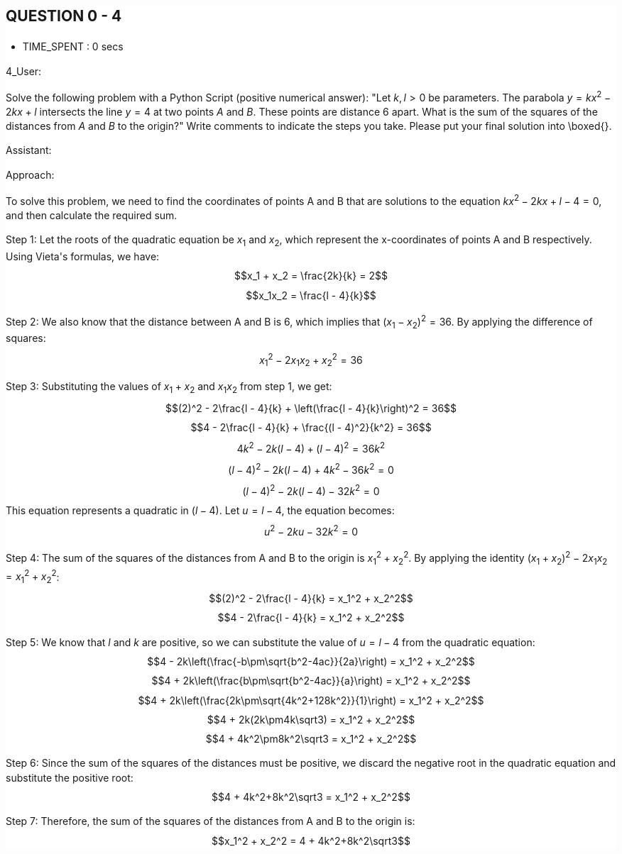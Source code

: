 

## QUESTION 0 - 4 
- TIME_SPENT : 0 secs

4_User:

Solve the following problem with a Python Script (positive numerical answer):
"Let $k, l > 0$ be parameters. The parabola $y = kx^2 - 2kx + l$ intersects the line $y = 4$ at two points $A$ and $B$. These points are distance 6 apart. What is the sum of the squares of the distances from $A$ and $B$ to the origin?"
Write comments to indicate the steps you take. Please put your final solution into \boxed{}.

Assistant:

Approach:

 To solve this problem, we need to find the coordinates of points A and B that are solutions to the equation $kx^2 - 2kx + l - 4 = 0$, and then calculate the required sum.

Step 1: Let the roots of the quadratic equation be $x_1$ and $x_2$, which represent the x-coordinates of points A and B respectively. Using Vieta's formulas, we have:
$$x_1 + x_2 = \frac{2k}{k} = 2$$
$$x_1x_2 = \frac{l - 4}{k}$$

Step 2: We also know that the distance between A and B is 6, which implies that $(x_1 - x_2)^2 = 36$. By applying the difference of squares:
$$x_1^2 - 2x_1x_2 + x_2^2 = 36$$

Step 3: Substituting the values of $x_1 + x_2$ and $x_1x_2$ from step 1, we get:
$$(2)^2 - 2\frac{l - 4}{k} + \left(\frac{l - 4}{k}\right)^2 = 36$$
$$4 - 2\frac{l - 4}{k} + \frac{(l - 4)^2}{k^2} = 36$$
$$4k^2 - 2k(l - 4) + (l - 4)^2 = 36k^2$$
$$(l - 4)^2 - 2k(l - 4) + 4k^2 - 36k^2 = 0$$
$$(l - 4)^2 - 2k(l - 4) - 32k^2 = 0$$
This equation represents a quadratic in $(l - 4)$. Let $u = l - 4$, the equation becomes:
$$u^2 - 2ku - 32k^2 = 0$$

Step 4: The sum of the squares of the distances from A and B to the origin is $x_1^2 + x_2^2$. By applying the identity $(x_1 + x_2)^2 - 2x_1x_2 = x_1^2 + x_2^2$:
$$(2)^2 - 2\frac{l - 4}{k} = x_1^2 + x_2^2$$
$$4 - 2\frac{l - 4}{k} = x_1^2 + x_2^2$$

Step 5: We know that $l$ and $k$ are positive, so we can substitute the value of $u = l - 4$ from the quadratic equation:
$$4 - 2k\left(\frac{-b\pm\sqrt{b^2-4ac}}{2a}\right) = x_1^2 + x_2^2$$
$$4 + 2k\left(\frac{b\pm\sqrt{b^2-4ac}}{a}\right) = x_1^2 + x_2^2$$
$$4 + 2k\left(\frac{2k\pm\sqrt{4k^2+128k^2}}{1}\right) = x_1^2 + x_2^2$$
$$4 + 2k(2k\pm4k\sqrt3) = x_1^2 + x_2^2$$
$$4 + 4k^2\pm8k^2\sqrt3 = x_1^2 + x_2^2$$

Step 6: Since the sum of the squares of the distances must be positive, we discard the negative root in the quadratic equation and substitute the positive root:
$$4 + 4k^2+8k^2\sqrt3 = x_1^2 + x_2^2$$

Step 7: Therefore, the sum of the squares of the distances from A and B to the origin is:
$$x_1^2 + x_2^2 = 4 + 4k^2+8k^2\sqrt3$$
